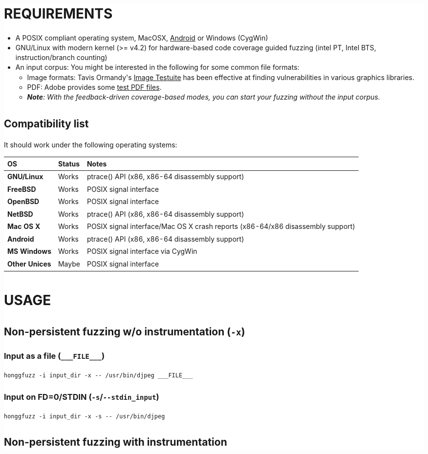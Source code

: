 # REQUIREMENTS #

  * A POSIX compliant operating system, MacOSX, [Android](https://github.com/google/honggfuzz/blob/master/docs/Android.md) or Windows (CygWin)
  * GNU/Linux with modern kernel (>= v4.2) for hardware-based code coverage guided fuzzing (intel PT, Intel BTS, instruction/branch counting)
  * An input corpus: You might be interested in the following for some common file formats:
    * Image formats: Tavis Ormandy's [Image Testuite](http://code.google.com/p/imagetestsuite/) has been effective at finding vulnerabilities in various graphics libraries.
    * PDF: Adobe provides some [test PDF files](http://acroeng.adobe.com/).
    * _**Note**: With the feedback-driven coverage-based modes, you can start your fuzzing without the input corpus._

## Compatibility list ##

It should work under the following operating systems:

| **OS** | **Status** | **Notes** |
|:-------|:-----------|:----------|
| **GNU/Linux** | Works | ptrace() API (x86, x86-64 disassembly support)|
| **FreeBSD** | Works | POSIX signal interface |
| **OpenBSD** | Works | POSIX signal interface |
| **NetBSD** | Works | ptrace() API (x86, x86-64 disassembly support)|
| **Mac OS X** | Works | POSIX signal interface/Mac OS X crash reports (x86-64/x86 disassembly support) |
| **Android** | Works | ptrace() API (x86, x86-64 disassembly support) |
| **MS Windows** | Works | POSIX signal interface via CygWin |
| **Other Unices** | Maybe | POSIX signal interface |

# USAGE #

## Non-persistent fuzzing w/o instrumentation (```-x```) ##

### Input as a file (```___FILE___```) ###
```shell
honggfuzz -i input_dir -x -- /usr/bin/djpeg ___FILE___
```

### Input on FD=0/STDIN (```-s```/```--stdin_input```) ####
```shell
honggfuzz -i input_dir -x -s -- /usr/bin/djpeg
```

## Non-persistent fuzzing with instrumentation ##
